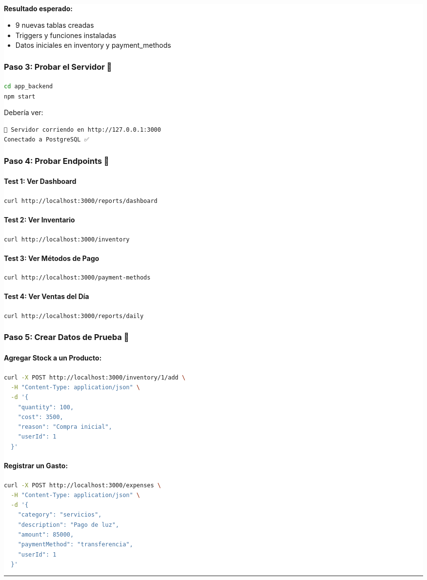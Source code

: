 **Resultado esperado:**
- 9 nuevas tablas creadas
- Triggers y funciones instaladas
- Datos iniciales en inventory y payment_methods

### Paso 3: Probar el Servidor 🧪
```bash
cd app_backend
npm start
```

Debería ver:
```
🚀 Servidor corriendo en http://127.0.0.1:3000
Conectado a PostgreSQL ✅
```

### Paso 4: Probar Endpoints 📡

#### Test 1: Ver Dashboard
```bash
curl http://localhost:3000/reports/dashboard
```

#### Test 2: Ver Inventario
```bash
curl http://localhost:3000/inventory
```

#### Test 3: Ver Métodos de Pago
```bash
curl http://localhost:3000/payment-methods
```

#### Test 4: Ver Ventas del Día
```bash
curl http://localhost:3000/reports/daily
```

### Paso 5: Crear Datos de Prueba 📝

#### Agregar Stock a un Producto:
```bash
curl -X POST http://localhost:3000/inventory/1/add \
  -H "Content-Type: application/json" \
  -d '{
    "quantity": 100,
    "cost": 3500,
    "reason": "Compra inicial",
    "userId": 1
  }'
```

#### Registrar un Gasto:
```bash
curl -X POST http://localhost:3000/expenses \
  -H "Content-Type: application/json" \
  -d '{
    "category": "servicios",
    "description": "Pago de luz",
    "amount": 85000,
    "paymentMethod": "transferencia",
    "userId": 1
  }'
```

---